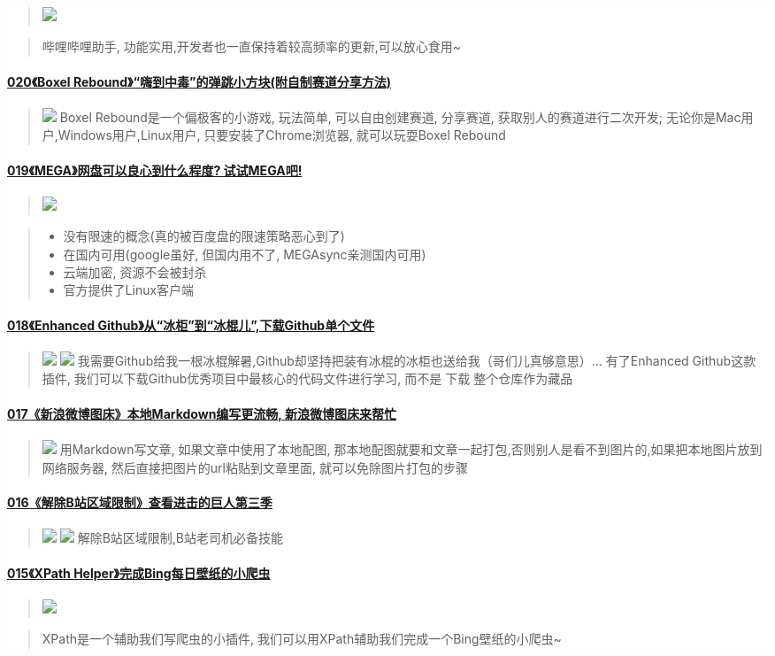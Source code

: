 > ![](https://www.v2fy.com/asset/README/6ccb9837b60d4d79814a8add20723d97.gif)

> 哔哩哔哩助手, 功能实用,开发者也一直保持着较高频率的更新,可以放心食用~




#### [020《Boxel Rebound》“嗨到中毒”的弹跳小方块\(附自制赛道分享方法\)](https://www.v2fy.com/p/020_boxel_rebound/)

> ![](https://www.v2fy.com/asset/README/dbc83cc53c26492db8843ff3e35fc75d.gif)
> Boxel Rebound是一个偏极客的小游戏, 玩法简单, 可以自由创建赛道, 分享赛道, 获取别人的赛道进行二次开发; 无论你是Mac用户,Windows用户,Linux用户, 只要安装了Chrome浏览器, 就可以玩耍Boxel Rebound



#### [019《MEGA》网盘可以良心到什么程度? 试试MEGA吧!](https://www.v2fy.com/p/019_mega/)

> ![](https://www.v2fy.com/asset/README/b5aea0b5e3c54f0a9a050a754a67093d.png)

> * 没有限速的概念(真的被百度盘的限速策略恶心到了)
> * 在国内可用(google虽好, 但国内用不了, MEGAsync亲测国内可用)
> * 云端加密, 资源不会被封杀
> * 官方提供了Linux客户端



#### [018《Enhanced Github》从“冰柜”到“冰棍儿”,下载Github单个文件](https://www.v2fy.com/p/018_enhanced_github/)

> ![](https://www.v2fy.com/asset/README/769a22f995d74226ba4104aba7e8ab59.png)
> ![](https://www.v2fy.com/asset/README/00541b7bd6954f8ea2a6a1beaebbb79b.png)
> 我需要Github给我一根冰棍解暑,Github却坚持把装有冰棍的冰柜也送给我（哥们儿真够意思）... 有了Enhanced Github这款插件, 我们可以下载Github优秀项目中最核心的代码文件进行学习, 而不是 下载 整个仓库作为藏品


#### [017《新浪微博图床》本地Markdown编写更流畅, 新浪微博图床来帮忙](https://www.v2fy.com/p/017_xin_lang_wei_bo_tu_chuang/)

> ![](https://www.v2fy.com/asset/README/48c12b3864f84e988e073209fd7cf8e4.gif)
> 用Markdown写文章, 如果文章中使用了本地配图, 那本地配图就要和文章一起打包,否则别人是看不到图片的,如果把本地图片放到网络服务器, 然后直接把图片的url粘贴到文章里面, 就可以免除图片打包的步骤



#### [016《解除B站区域限制》查看进击的巨人第三季](https://www.v2fy.com/p/016_jie_chu_b_zhan_qu_yu_xian_zhi/)

> ![](https://www.v2fy.com/asset/README/34d50d4d15094ca08e1bbd76c477122a.png)
> ![](https://www.v2fy.com/asset/README/99fd518796894945aa87225a5022c453.png)
> 解除B站区域限制,B站老司机必备技能


#### [015《XPath Helper》完成Bing每日壁纸的小爬虫](https://www.v2fy.com/p/015_xpath_helper/)

> ![](https://www.v2fy.com/asset/README/308bec78f4674130b85a5852f0b25a88.png)

> XPath是一个辅助我们写爬虫的小插件, 我们可以用XPath辅助我们完成一个Bing壁纸的小爬虫~
